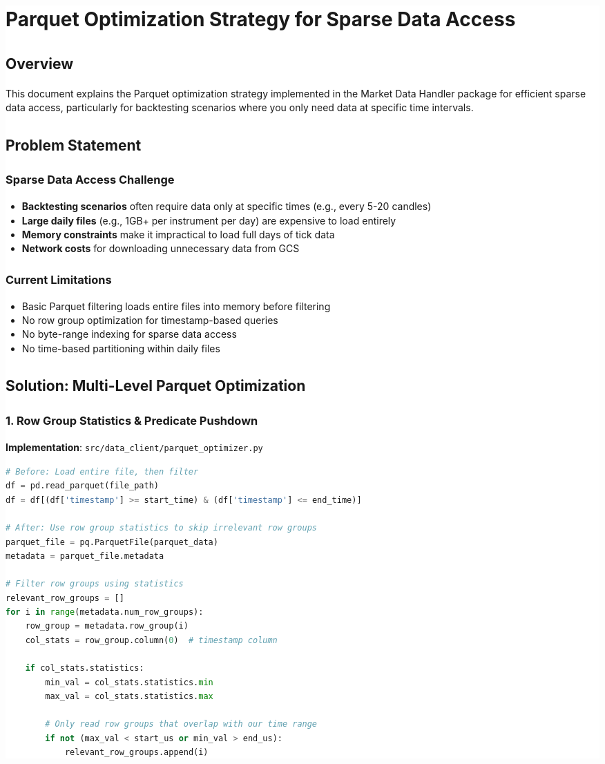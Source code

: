 # Parquet Optimization Strategy for Sparse Data Access

## Overview

This document explains the Parquet optimization strategy implemented in the Market Data Handler package for efficient sparse data access, particularly for backtesting scenarios where you only need data at specific time intervals.

## Problem Statement

### Sparse Data Access Challenge
- **Backtesting scenarios** often require data only at specific times (e.g., every 5-20 candles)
- **Large daily files** (e.g., 1GB+ per instrument per day) are expensive to load entirely
- **Memory constraints** make it impractical to load full days of tick data
- **Network costs** for downloading unnecessary data from GCS

### Current Limitations
- Basic Parquet filtering loads entire files into memory before filtering
- No row group optimization for timestamp-based queries
- No byte-range indexing for sparse data access
- No time-based partitioning within daily files

## Solution: Multi-Level Parquet Optimization

### 1. Row Group Statistics & Predicate Pushdown

**Implementation**: `src/data_client/parquet_optimizer.py`

```python
# Before: Load entire file, then filter
df = pd.read_parquet(file_path)
df = df[(df['timestamp'] >= start_time) & (df['timestamp'] <= end_time)]

# After: Use row group statistics to skip irrelevant row groups
parquet_file = pq.ParquetFile(parquet_data)
metadata = parquet_file.metadata

# Filter row groups using statistics
relevant_row_groups = []
for i in range(metadata.num_row_groups):
    row_group = metadata.row_group(i)
    col_stats = row_group.column(0)  # timestamp column
    
    if col_stats.statistics:
        min_val = col_stats.statistics.min
        max_val = col_stats.statistics.max
        
        # Only read row groups that overlap with our time range
        if not (max_val < start_us or min_val > end_us):
            relevant_row_groups.append(i)
```

